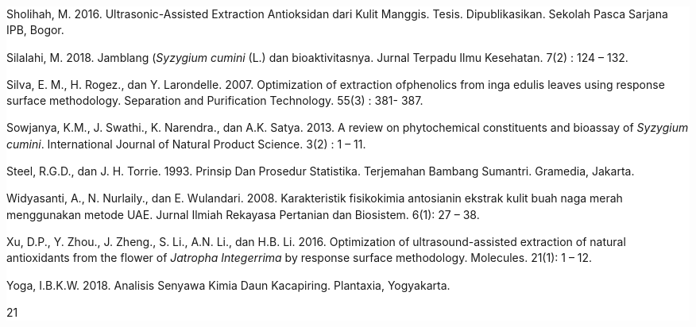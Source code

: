 <p><span class="font2">Sholihah, M. 2016. Ultrasonic-Assisted Extraction Antioksidan dari Kulit Manggis. Tesis. Dipublikasikan. Sekolah Pasca Sarjana IPB, Bogor.</span></p>
<p><span class="font2">Silalahi, M. 2018. Jamblang (</span><span class="font2" style="font-style:italic;">Syzygium cumini</span><span class="font2"> (L.) dan bioaktivitasnya. Jurnal Terpadu Ilmu Kesehatan. 7(2) : 124 – 132.</span></p>
<p><span class="font2">Silva, E. M., H. Rogez., dan Y. Larondelle. 2007. Optimization of extraction ofphenolics from inga edulis leaves using response surface methodology. Separation and Purification Technology. 55(3) : 381- 387.</span></p>
<p><span class="font2">Sowjanya, K.M., J. Swathi., K. Narendra., dan A.K. Satya. 2013. A review on phytochemical constituents and bioassay of </span><span class="font2" style="font-style:italic;">Syzygium cumini</span><span class="font2">. International Journal of Natural Product Science. 3(2) : 1 – 11.</span></p>
<p><span class="font2">Steel, R.G.D., dan J. H. Torrie. 1993. Prinsip Dan Prosedur Statistika. Terjemahan Bambang Sumantri. Gramedia, Jakarta.</span></p>
<p><span class="font2">Widyasanti, A., N. Nurlaily., dan E. Wulandari. 2008. Karakteristik fisikokimia antosianin ekstrak kulit buah naga merah menggunakan metode UAE. Jurnal Ilmiah Rekayasa Pertanian dan Biosistem. 6(1): 27 – 38.</span></p>
<p><span class="font2">Xu, D.P., Y. Zhou., J. Zheng., S. Li., A.N. Li., dan H.B. Li. 2016. Optimization of ultrasound-assisted extraction of natural antioxidants from the flower of </span><span class="font2" style="font-style:italic;">Jatropha Integerrima</span><span class="font2"> by response surface methodology. Molecules. 21(1): 1 – 12.</span></p>
<p><span class="font2">Yoga, I.B.K.W. 2018. Analisis Senyawa Kimia Daun Kacapiring. Plantaxia, Yogyakarta.</span></p>
<p><span class="font2">21</span></p>